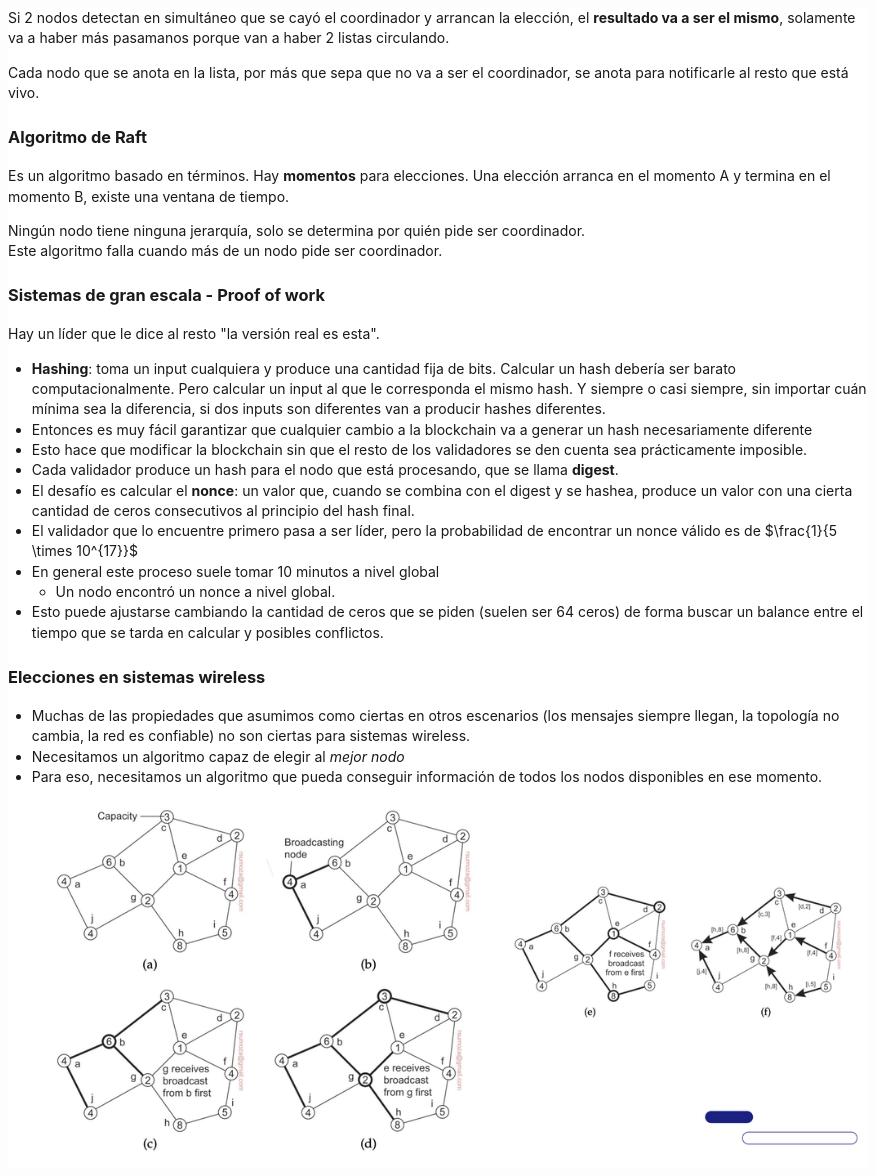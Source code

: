 Si 2 nodos detectan en simultáneo que se cayó el coordinador y arrancan la elección, el **resultado va a ser el mismo**, solamente va a haber más pasamanos porque van a haber 2 listas circulando.

Cada nodo que se anota en la lista, por más que sepa que no va a ser el coordinador, se anota para notificarle al resto que está vivo.

### Algoritmo de Raft
Es un algoritmo basado en términos. Hay **momentos** para elecciones.
Una elección arranca en el momento A y termina en el momento B, existe una ventana de tiempo.

Ningún nodo tiene ninguna jerarquía, solo se determina por quién pide ser coordinador.\
Este algoritmo falla cuando más de un nodo pide ser coordinador.

### Sistemas de gran escala - Proof of work
Hay un líder que le dice al resto "la versión real es esta".
- **Hashing**: toma un input cualquiera y produce una cantidad fija de bits. Calcular un hash debería ser barato computacionalmente. Pero calcular un input al que le corresponda el mismo hash. Y siempre o casi siempre, sin importar cuán mínima sea la diferencia, si dos inputs son diferentes van a producir hashes diferentes.
- Entonces es muy fácil garantizar que cualquier cambio a la blockchain va a generar un hash necesariamente diferente
- Esto hace que modificar la blockchain sin que el resto de los validadores se den cuenta sea prácticamente imposible.
- Cada validador produce un hash para el nodo que está procesando, que se llama **digest**.
- El desafío es calcular el **nonce**: un valor que, cuando se combina con el digest y se hashea, produce un valor con una cierta cantidad de ceros consecutivos al principio del hash final.
- El validador que lo encuentre primero pasa a ser líder, pero la probabilidad de encontrar un nonce válido es de $\frac{1}{5 \times 10^{17}}$
- En general este proceso suele tomar 10 minutos a nivel global
  - Un nodo encontró un nonce a nivel global. 
- Esto puede ajustarse cambiando la cantidad de ceros que se piden (suelen ser 64 ceros) de forma buscar un balance entre el tiempo que se tarda en calcular y posibles conflictos.

### Elecciones en sistemas wireless
- Muchas de las propiedades que asumimos como ciertas en otros escenarios (los mensajes siempre llegan, la topología no cambia, la red es confiable) no son ciertas para sistemas wireless.
- Necesitamos un algoritmo capaz de elegir al _mejor nodo_
- Para eso, necesitamos un algoritmo que pueda conseguir información de todos los nodos disponibles en ese momento.
![Wireless Broadcast](./assets/coordinacion/wireless_broadcast.png)
